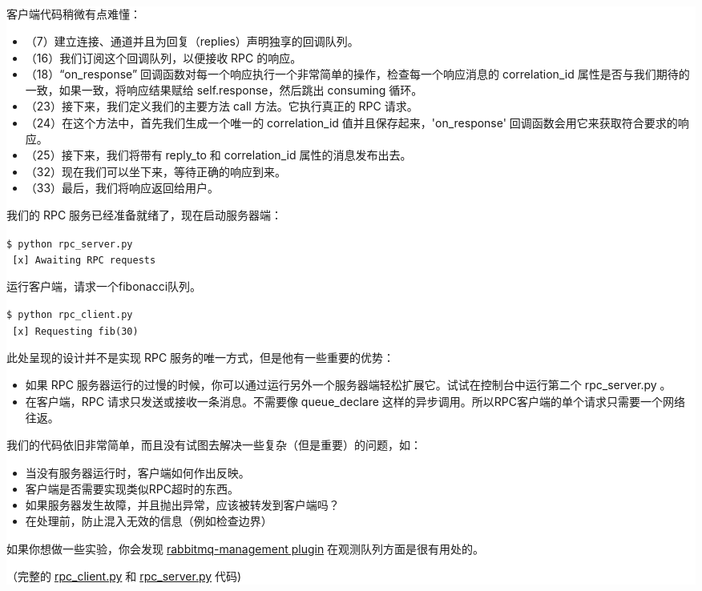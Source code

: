 客户端代码稍微有点难懂：

- （7）建立连接、通道并且为回复（replies）声明独享的回调队列。
- （16）我们订阅这个回调队列，以便接收 RPC 的响应。
- （18）“on_response” 回调函数对每一个响应执行一个非常简单的操作，检查每一个响应消息的 correlation\_id 属性是否与我们期待的一致，如果一致，将响应结果赋给 self.response，然后跳出 consuming 循环。
- （23）接下来，我们定义我们的主要方法 call 方法。它执行真正的 RPC 请求。
- （24）在这个方法中，首先我们生成一个唯一的 correlation\_id 值并且保存起来，'on_response' 回调函数会用它来获取符合要求的响应。
- （25）接下来，我们将带有 reply\_to 和 correlation\_id 属性的消息发布出去。
- （32）现在我们可以坐下来，等待正确的响应到来。
- （33）最后，我们将响应返回给用户。  

我们的 RPC 服务已经准备就绪了，现在启动服务器端：
  
```
$ python rpc_server.py
 [x] Awaiting RPC requests  
```  

运行客户端，请求一个fibonacci队列。
  
```
$ python rpc_client.py
 [x] Requesting fib(30)  
```  

此处呈现的设计并不是实现 RPC 服务的唯一方式，但是他有一些重要的优势：

- 如果 RPC 服务器运行的过慢的时候，你可以通过运行另外一个服务器端轻松扩展它。试试在控制台中运行第二个 rpc_server.py 。
- 在客户端，RPC 请求只发送或接收一条消息。不需要像 queue_declare 这样的异步调用。所以RPC客户端的单个请求只需要一个网络往返。  

我们的代码依旧非常简单，而且没有试图去解决一些复杂（但是重要）的问题，如：

- 当没有服务器运行时，客户端如何作出反映。
- 客户端是否需要实现类似RPC超时的东西。
- 如果服务器发生故障，并且抛出异常，应该被转发到客户端吗？
- 在处理前，防止混入无效的信息（例如检查边界）  

如果你想做一些实验，你会发现 [rabbitmq-management plugin](http://www.rabbitmq.com/plugins.html) 在观测队列方面是很有用处的。

（完整的 [rpc\_client.py](https://github.com/rabbitmq/rabbitmq-tutorials/blob/master/python/rpc_client.py) 和 [rpc\_server.py](https://github.com/rabbitmq/rabbitmq-tutorials/blob/master/python/rpc_server.py) 代码)